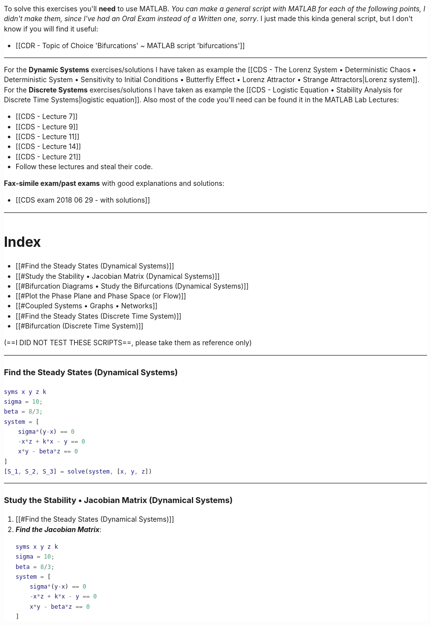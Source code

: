 To solve this exercises you'll **need** to use MATLAB.
*You can make a general script with MATLAB for each of the following points, I didn't make them, since I've had an Oral Exam instead of a Written one, sorry*.
I just made this kinda general script, but I don't know if you will find it useful:
- [[CDR - Topic of Choice 'Bifurcations' ~ MATLAB script 'bifurcations']]

----
For the **Dynamic Systems** exercises/solutions I have taken as example the [[CDS - The Lorenz System • Deterministic Chaos • Deterministic System • Sensitivity to Initial Conditions • Butterfly Effect • Lorenz Attractor • Strange Attractors|Lorenz system]].
For the **Discrete Systems** exercises/solutions I have taken as example the [[CDS - Logistic Equation • Stability Analysis for Discrete Time Systems|logistic equation]].
Also most of the code you'll need can be found it in the MATLAB Lab Lectures: 
- [[CDS - Lecture 7]]
- [[CDS - Lecture 9]]
- [[CDS - Lecture 11]]
- [[CDS - Lecture 14]]
- [[CDS - Lecture 21]]
- Follow these lectures and steal their code.

**Fax-simile exam/past exams** with good explanations and solutions: 
- [[CDS exam 2018 06 29 - with solutions]]

----
# Index
- [[#Find the Steady States (Dynamical Systems)]]
- [[#Study the Stability • Jacobian Matrix (Dynamical Systems)]]
- [[#Bifurcation Diagrams • Study the Bifurcations (Dynamical Systems)]]
- [[#Plot the Phase Plane and Phase Space (or Flow)]]
- [[#Coupled Systems • Graphs • Networks]]
- [[#Find the Steady States (Discrete Time System)]]
- [[#Bifurcation (Discrete Time System)]]

(==I DID NOT TEST THESE SCRIPTS==, please take them as reference only)

----
### Find the Steady States (Dynamical Systems)
```matlab
syms x y z k
sigma = 10;
beta = 8/3;
system = [
	sigma*(y-x) == 0
	-x*z + k*x - y == 0
	x*y - beta*z == 0
]
[S_1, S_2, S_3] = solve(system, [x, y, z])
```
----
### Study the Stability • Jacobian Matrix (Dynamical Systems)
1. [[#Find the Steady States (Dynamical Systems)]]
2. ***Find the Jacobian Matrix***:
	```matlab
	syms x y z k
	sigma = 10;
	beta = 8/3;
	system = [
		sigma*(y-x) == 0
		-x*z + k*x - y == 0
		x*y - beta*z == 0
	]